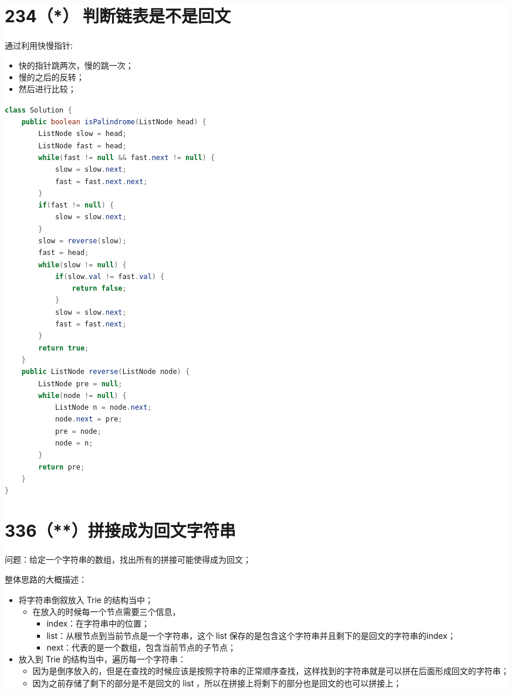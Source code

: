 # 234（*） 判断链表是不是回文

通过利用快慢指针:

- 快的指针跳两次，慢的跳一次；
- 慢的之后的反转；
- 然后进行比较；

```java
class Solution {
    public boolean isPalindrome(ListNode head) {
        ListNode slow = head;
        ListNode fast = head;
        while(fast != null && fast.next != null) {
            slow = slow.next;
            fast = fast.next.next;
        }
        if(fast != null) {
            slow = slow.next;
        }
        slow = reverse(slow);
        fast = head;
        while(slow != null) {
            if(slow.val != fast.val) {
                return false;
            }
            slow = slow.next;
            fast = fast.next;
        }
        return true;
    }
    public ListNode reverse(ListNode node) {
        ListNode pre = null;
        while(node != null) {
            ListNode n = node.next;
            node.next = pre;
            pre = node;
            node = n;
        }
        return pre;
    }
}
```

# 336（**）拼接成为回文字符串

问题：给定一个字符串的数组，找出所有的拼接可能使得成为回文；

整体思路的大概描述：

- 将字符串倒叙放入 Trie 的结构当中；
  - 在放入的时候每一个节点需要三个信息，
    - index：在字符串中的位置；
    - list：从根节点到当前节点是一个字符串，这个 list 保存的是包含这个字符串并且剩下的是回文的字符串的index；
    - next：代表的是一个数组，包含当前节点的子节点；
- 放入到 Trie 的结构当中，遍历每一个字符串：
  - 因为是倒序放入的，但是在查找的时候应该是按照字符串的正常顺序查找，这样找到的字符串就是可以拼在后面形成回文的字符串；
  - 因为之前存储了剩下的部分是不是回文的 list ，所以在拼接上将剩下的部分也是回文的也可以拼接上；
